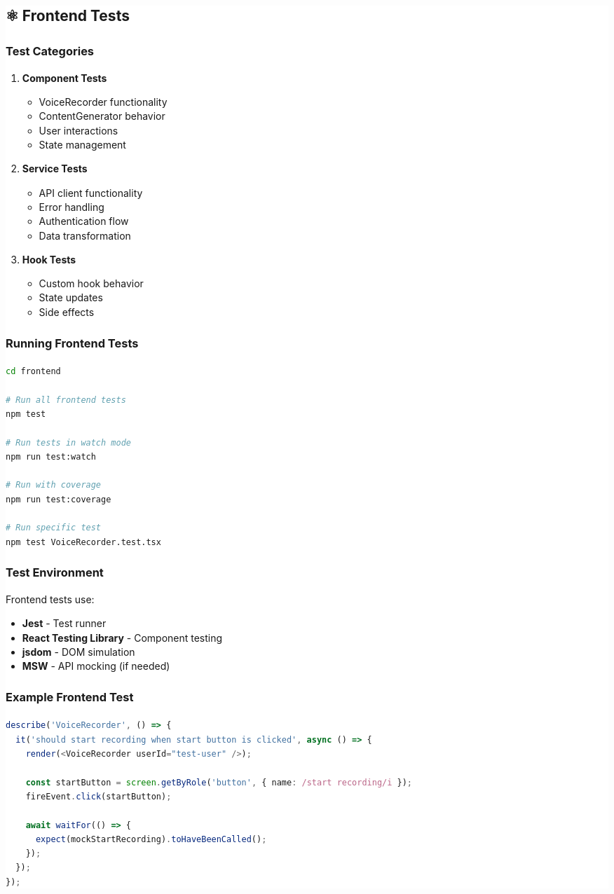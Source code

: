 ## ⚛️ Frontend Tests

### Test Categories

1. **Component Tests**
   - VoiceRecorder functionality
   - ContentGenerator behavior
   - User interactions
   - State management

2. **Service Tests**
   - API client functionality
   - Error handling
   - Authentication flow
   - Data transformation

3. **Hook Tests**
   - Custom hook behavior
   - State updates
   - Side effects

### Running Frontend Tests

```bash
cd frontend

# Run all frontend tests
npm test

# Run tests in watch mode
npm run test:watch

# Run with coverage
npm run test:coverage

# Run specific test
npm test VoiceRecorder.test.tsx
```

### Test Environment

Frontend tests use:

- **Jest** - Test runner
- **React Testing Library** - Component testing
- **jsdom** - DOM simulation
- **MSW** - API mocking (if needed)

### Example Frontend Test

```typescript
describe('VoiceRecorder', () => {
  it('should start recording when start button is clicked', async () => {
    render(<VoiceRecorder userId="test-user" />);
    
    const startButton = screen.getByRole('button', { name: /start recording/i });
    fireEvent.click(startButton);
    
    await waitFor(() => {
      expect(mockStartRecording).toHaveBeenCalled();
    });
  });
});
```

